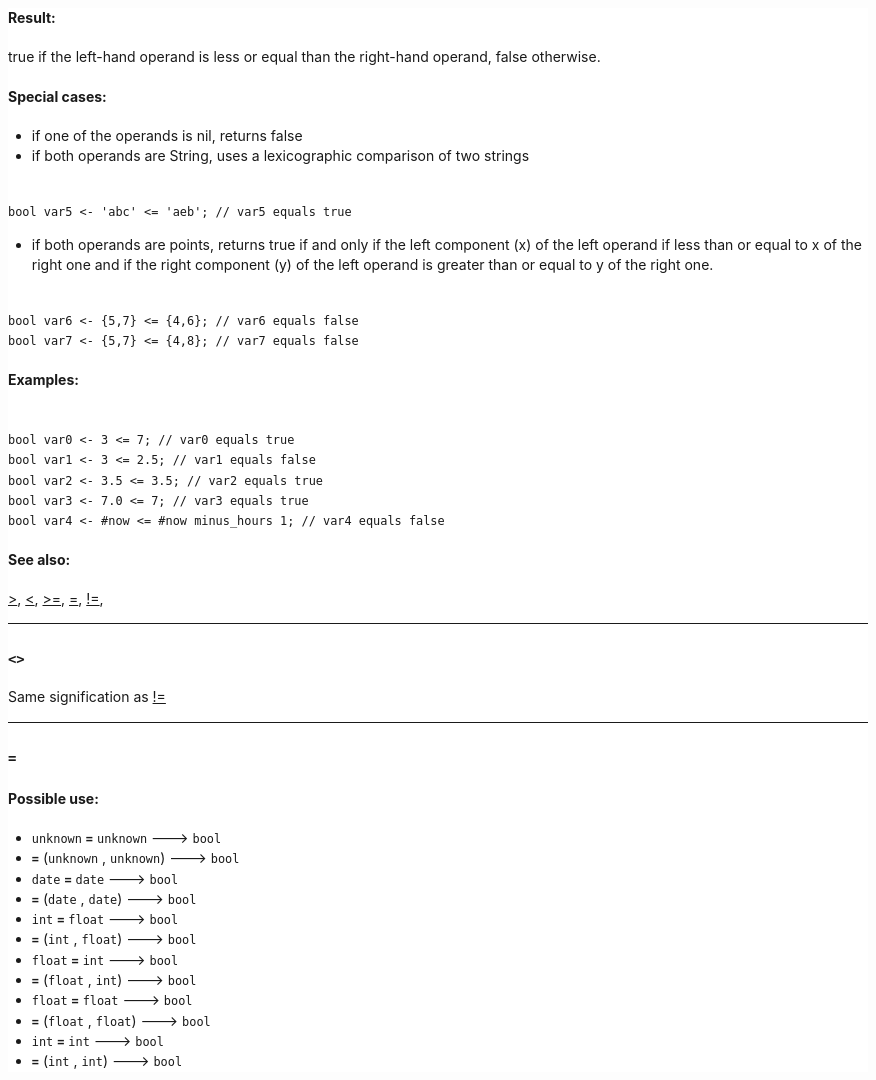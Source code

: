 #### Result: 
true if the left-hand operand is less or equal than the right-hand operand, false otherwise.

#### Special cases:     
  * if one of the operands is nil, returns false    
  * if both operands are String, uses a lexicographic comparison of two strings 
  
```
 
bool var5 <- 'abc' <= 'aeb'; // var5 equals true
``` 

    
  * if both operands are points, returns true if and only if the left component (x) of the left operand if less than or equal to x of the right one and if the right component (y) of the left operand is greater than or equal to y of the right one. 
  
```
 
bool var6 <- {5,7} <= {4,6}; // var6 equals false 
bool var7 <- {5,7} <= {4,8}; // var7 equals false
``` 



#### Examples: 
```
 
bool var0 <- 3 <= 7; // var0 equals true 
bool var1 <- 3 <= 2.5; // var1 equals false 
bool var2 <- 3.5 <= 3.5; // var2 equals true 
bool var3 <- 7.0 <= 7; // var3 equals true 
bool var4 <- #now <= #now minus_hours 1; // var4 equals false

```
      


#### See also: 

[>](OperatorsAB#>), [<](OperatorsAB#<), [>=](OperatorsAB#>=), [=](OperatorsAB#=), [!=](OperatorsAB#!=), 
    	
----

[//]: # (keyword|operator_<>)
### `<>`
Same signification as [!=](OperatorsAB#!=)
    	
----

[//]: # (keyword|operator_=)
### `=`

#### Possible use: 
  * `unknown` **`=`** `unknown` --->  `bool`
  *  **`=`** (`unknown` , `unknown`) --->  `bool`
  * `date` **`=`** `date` --->  `bool`
  *  **`=`** (`date` , `date`) --->  `bool`
  * `int` **`=`** `float` --->  `bool`
  *  **`=`** (`int` , `float`) --->  `bool`
  * `float` **`=`** `int` --->  `bool`
  *  **`=`** (`float` , `int`) --->  `bool`
  * `float` **`=`** `float` --->  `bool`
  *  **`=`** (`float` , `float`) --->  `bool`
  * `int` **`=`** `int` --->  `bool`
  *  **`=`** (`int` , `int`) --->  `bool` 


[//]: # (keyword|operator_-)
[//]: # (keyword|operator_:)
[//]: # (keyword|operator_::)
[//]: # (keyword|operator_!)
[//]: # (keyword|operator_!=)
[//]: # (keyword|operator_?)
[//]: # (keyword|operator_/)
[//]: # (keyword|operator_.)
[//]: # (keyword|operator_^)
[//]: # (keyword|operator_@)
[//]: # (keyword|operator_*)
[//]: # (keyword|operator_+)
[//]: # (keyword|operator_<)
[//]: # (keyword|operator_<=)
[//]: # (keyword|operator_>)
[//]: # (keyword|operator_>=)
[//]: # (keyword|operator_abs)
[//]: # (keyword|operator_accumulate)
[//]: # (keyword|operator_acos)
[//]: # (keyword|operator_action)
[//]: # (keyword|operator_add_days)
[//]: # (keyword|operator_add_edge)
[//]: # (keyword|operator_add_hours)
[//]: # (keyword|operator_add_minutes)
[//]: # (keyword|operator_add_months)
[//]: # (keyword|operator_add_ms)
[//]: # (keyword|operator_add_node)
[//]: # (keyword|operator_add_point)
[//]: # (keyword|operator_add_seconds)
[//]: # (keyword|operator_add_weeks)
[//]: # (keyword|operator_add_years)
[//]: # (keyword|operator_adjacency)
[//]: # (keyword|operator_after)